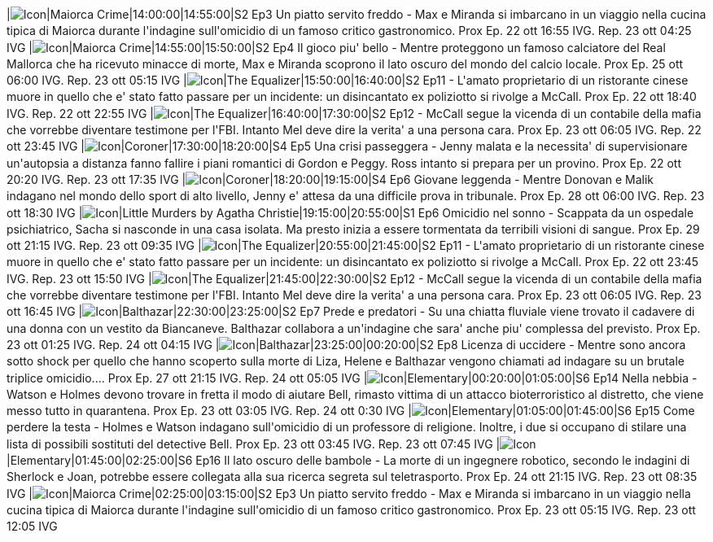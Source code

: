 |![Icon](https://guidatv.sky.it/uuid/231c2631-8bc4-4fae-af6f-48459ab8029f/cover?md5ChecksumParam=584376866f1b1f6ce372ebb2a9491636)|Maiorca Crime|14:00:00|14:55:00|S2 Ep3 Un piatto servito freddo - Max e Miranda si imbarcano in un viaggio nella cucina tipica di Maiorca durante l&#039;indagine sull&#039;omicidio di un famoso critico gastronomico. Prox Ep. 22 ott 16:55 IVG. Rep. 23 ott 04:25 IVG
|![Icon](https://guidatv.sky.it/uuid/6fc20b21-0817-4702-99e4-6d583b541205/cover?md5ChecksumParam=584376866f1b1f6ce372ebb2a9491636)|Maiorca Crime|14:55:00|15:50:00|S2 Ep4 Il gioco piu&#039; bello - Mentre proteggono un famoso calciatore del Real Mallorca che ha ricevuto minacce di morte, Max e Miranda scoprono il lato oscuro del mondo del calcio locale. Prox Ep. 25 ott 06:00 IVG. Rep. 23 ott 05:15 IVG
|![Icon](https://guidatv.sky.it/uuid/df85a931-b309-4b7a-9bd8-47db79a46653/cover?md5ChecksumParam=08e1e8d4b30010a1b1ee89758dd98a82)|The Equalizer|15:50:00|16:40:00|S2 Ep11 - L&#039;amato proprietario di un ristorante cinese muore in quello che e&#039; stato fatto passare per un incidente: un disincantato ex poliziotto si rivolge a McCall. Prox Ep. 22 ott 18:40 IVG. Rep. 22 ott 22:55 IVG
|![Icon](https://guidatv.sky.it/uuid/6bf81338-0d24-4018-ae79-55cc0acf7a30/cover?md5ChecksumParam=08e1e8d4b30010a1b1ee89758dd98a82)|The Equalizer|16:40:00|17:30:00|S2 Ep12 - McCall segue la vicenda di un contabile della mafia che vorrebbe diventare testimone per l&#039;FBI. Intanto Mel deve dire la verita&#039; a una persona cara. Prox Ep. 23 ott 06:05 IVG. Rep. 22 ott 23:45 IVG
|![Icon](https://guidatv.sky.it/uuid/9999d8dd-a2b9-418c-9615-dd9dc277c720/cover?md5ChecksumParam=3ace8e596df4a9b05ee36e6d54ff9ad1)|Coroner|17:30:00|18:20:00|S4 Ep5 Una crisi passeggera - Jenny malata e la necessita&#039; di supervisionare un&#039;autopsia a distanza fanno fallire i piani romantici di Gordon e Peggy. Ross intanto si prepara per un provino. Prox Ep. 22 ott 20:20 IVG. Rep. 23 ott 17:35 IVG
|![Icon](https://guidatv.sky.it/uuid/a05d0190-53e7-4d29-8f1e-832203082644/cover?md5ChecksumParam=3ace8e596df4a9b05ee36e6d54ff9ad1)|Coroner|18:20:00|19:15:00|S4 Ep6 Giovane leggenda - Mentre Donovan e Malik indagano nel mondo dello sport di alto livello, Jenny e&#039; attesa da una difficile prova in tribunale. Prox Ep. 28 ott 06:00 IVG. Rep. 23 ott 18:30 IVG
|![Icon](https://guidatv.sky.it/uuid/6d9c2bdc-ae18-4654-b7a5-eada68b94d1c/cover?md5ChecksumParam=3eb8873cb0536e4b6e3d410a3d2fc4c6)|Little Murders by Agatha Christie|19:15:00|20:55:00|S1 Ep6 Omicidio nel sonno - Scappata da un ospedale psichiatrico, Sacha si nasconde in una casa isolata. Ma presto inizia a essere tormentata da terribili visioni di sangue. Prox Ep. 29 ott 21:15 IVG. Rep. 23 ott 09:35 IVG
|![Icon](https://guidatv.sky.it/uuid/df85a931-b309-4b7a-9bd8-47db79a46653/cover?md5ChecksumParam=08e1e8d4b30010a1b1ee89758dd98a82)|The Equalizer|20:55:00|21:45:00|S2 Ep11 - L&#039;amato proprietario di un ristorante cinese muore in quello che e&#039; stato fatto passare per un incidente: un disincantato ex poliziotto si rivolge a McCall. Prox Ep. 22 ott 23:45 IVG. Rep. 23 ott 15:50 IVG
|![Icon](https://guidatv.sky.it/uuid/6bf81338-0d24-4018-ae79-55cc0acf7a30/cover?md5ChecksumParam=08e1e8d4b30010a1b1ee89758dd98a82)|The Equalizer|21:45:00|22:30:00|S2 Ep12 - McCall segue la vicenda di un contabile della mafia che vorrebbe diventare testimone per l&#039;FBI. Intanto Mel deve dire la verita&#039; a una persona cara. Prox Ep. 23 ott 06:05 IVG. Rep. 23 ott 16:45 IVG
|![Icon](https://guidatv.sky.it/uuid/bc4433b1-aa49-47a9-ab0e-c1a497f4ccf3/cover?md5ChecksumParam=c8d36ad7bbd658b47d78ca608fcb2c2a)|Balthazar|22:30:00|23:25:00|S2 Ep7 Prede e predatori - Su una chiatta fluviale viene trovato il cadavere di una donna con un vestito da Biancaneve. Balthazar collabora a un&#039;indagine che sara&#039; anche piu&#039; complessa del previsto. Prox Ep. 23 ott 01:25 IVG. Rep. 24 ott 04:15 IVG
|![Icon](https://guidatv.sky.it/uuid/124f6e8d-ab17-4dca-9286-8402f2524522/cover?md5ChecksumParam=c8d36ad7bbd658b47d78ca608fcb2c2a)|Balthazar|23:25:00|00:20:00|S2 Ep8 Licenza di uccidere - Mentre sono ancora sotto shock per quello che hanno scoperto sulla morte di Liza, Helene e Balthazar vengono chiamati ad indagare su un brutale triplice omicidio.... Prox Ep. 27 ott 21:15 IVG. Rep. 24 ott 05:05 IVG
|![Icon](https://guidatv.sky.it/uuid/f3ec32cb-a76f-40ba-bffb-d205c2cfbebe/cover?md5ChecksumParam=00e7e25a9c328df91981ddb5afc1d196)|Elementary|00:20:00|01:05:00|S6 Ep14 Nella nebbia - Watson e Holmes devono trovare in fretta il modo di aiutare Bell, rimasto vittima di un attacco bioterroristico al distretto, che viene messo tutto in quarantena. Prox Ep. 23 ott 03:05 IVG. Rep. 24 ott 0:30 IVG
|![Icon](https://guidatv.sky.it/uuid/2a128a23-9b56-46b8-b62b-648724f22759/cover?md5ChecksumParam=00e7e25a9c328df91981ddb5afc1d196)|Elementary|01:05:00|01:45:00|S6 Ep15 Come perdere la testa - Holmes e Watson indagano sull&#039;omicidio di un professore di religione. Inoltre, i due si occupano di stilare una lista di possibili sostituti del detective Bell. Prox Ep. 23 ott 03:45 IVG. Rep. 23 ott 07:45 IVG
|![Icon](https://guidatv.sky.it/uuid/8b58c77d-d664-40db-8420-3b99485b461c/cover?md5ChecksumParam=00e7e25a9c328df91981ddb5afc1d196)|Elementary|01:45:00|02:25:00|S6 Ep16 Il lato oscuro delle bambole - La morte di un ingegnere robotico, secondo le indagini di Sherlock e Joan, potrebbe essere collegata alla sua ricerca segreta sul teletrasporto. Prox Ep. 24 ott 21:15 IVG. Rep. 23 ott 08:35 IVG
|![Icon](https://guidatv.sky.it/uuid/231c2631-8bc4-4fae-af6f-48459ab8029f/cover?md5ChecksumParam=584376866f1b1f6ce372ebb2a9491636)|Maiorca Crime|02:25:00|03:15:00|S2 Ep3 Un piatto servito freddo - Max e Miranda si imbarcano in un viaggio nella cucina tipica di Maiorca durante l&#039;indagine sull&#039;omicidio di un famoso critico gastronomico. Prox Ep. 23 ott 05:15 IVG. Rep. 23 ott 12:05 IVG